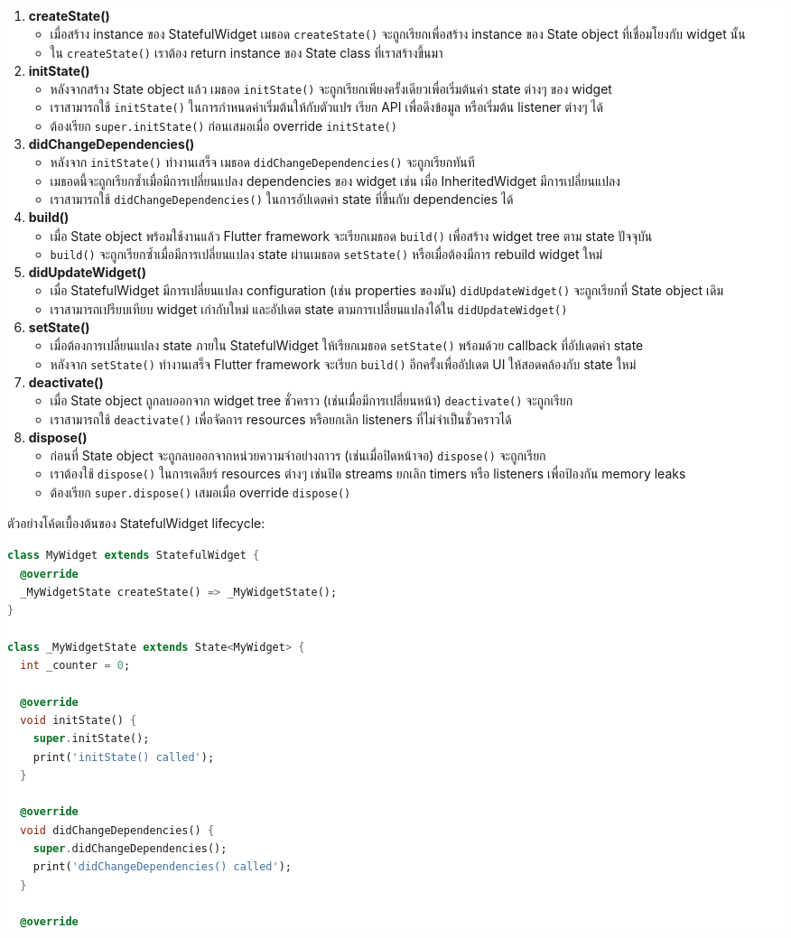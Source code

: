1. **createState()**
   - เมื่อสร้าง instance ของ StatefulWidget เมธอด `createState()` จะถูกเรียกเพื่อสร้าง instance ของ State object ที่เชื่อมโยงกับ widget นั้น
   - ใน `createState()` เราต้อง return instance ของ State class ที่เราสร้างขึ้นมา
2. **initState()**
   - หลังจากสร้าง State object แล้ว เมธอด `initState()` จะถูกเรียกเพียงครั้งเดียวเพื่อเริ่มต้นค่า state ต่างๆ ของ widget
   - เราสามารถใช้ `initState()` ในการกำหนดค่าเริ่มต้นให้กับตัวแปร เรียก API เพื่อดึงข้อมูล หรือเริ่มต้น listener ต่างๆ ได้
   - ต้องเรียก `super.initState()` ก่อนเสมอเมื่อ override `initState()`
3. **didChangeDependencies()**
   - หลังจาก `initState()` ทำงานเสร็จ เมธอด `didChangeDependencies()` จะถูกเรียกทันที
   - เมธอดนี้จะถูกเรียกซ้ำเมื่อมีการเปลี่ยนแปลง dependencies ของ widget เช่น เมื่อ InheritedWidget มีการเปลี่ยนแปลง
   - เราสามารถใช้ `didChangeDependencies()` ในการอัปเดตค่า state ที่ขึ้นกับ dependencies ได้
4. **build()**
   - เมื่อ State object พร้อมใช้งานแล้ว Flutter framework จะเรียกเมธอด `build()` เพื่อสร้าง widget tree ตาม state ปัจจุบัน
   - `build()` จะถูกเรียกซ้ำเมื่อมีการเปลี่ยนแปลง state ผ่านเมธอด `setState()` หรือเมื่อต้องมีการ rebuild widget ใหม่
5. **didUpdateWidget()**
   - เมื่อ StatefulWidget มีการเปลี่ยนแปลง configuration (เช่น properties ของมัน) `didUpdateWidget()` จะถูกเรียกที่ State object เดิม
   - เราสามารถเปรียบเทียบ widget เก่ากับใหม่ และอัปเดต state ตามการเปลี่ยนแปลงได้ใน `didUpdateWidget()`
6. **setState()**
   - เมื่อต้องการเปลี่ยนแปลง state ภายใน StatefulWidget ให้เรียกเมธอด `setState()` พร้อมด้วย callback ที่อัปเดตค่า state
   - หลังจาก `setState()` ทำงานเสร็จ Flutter framework จะเรียก `build()` อีกครั้งเพื่ออัปเดต UI ให้สอดคล้องกับ state ใหม่
7. **deactivate()**
   - เมื่อ State object ถูกลบออกจาก widget tree ชั่วคราว (เช่นเมื่อมีการเปลี่ยนหน้า) `deactivate()` จะถูกเรียก
   - เราสามารถใช้ `deactivate()` เพื่อจัดการ resources หรือยกเลิก listeners ที่ไม่จำเป็นชั่วคราวได้
8. **dispose()**
   - ก่อนที่ State object จะถูกลบออกจากหน่วยความจำอย่างถาวร (เช่นเมื่อปิดหน้าจอ) `dispose()` จะถูกเรียก
   - เราต้องใช้ `dispose()` ในการเคลียร์ resources ต่างๆ เช่นปิด streams ยกเลิก timers หรือ listeners เพื่อป้องกัน memory leaks
   - ต้องเรียก `super.dispose()` เสมอเมื่อ override `dispose()`

ตัวอย่างโค้ดเบื้องต้นของ StatefulWidget lifecycle:

```dart
class MyWidget extends StatefulWidget {
  @override
  _MyWidgetState createState() => _MyWidgetState();
}

class _MyWidgetState extends State<MyWidget> {
  int _counter = 0;

  @override
  void initState() {
    super.initState();
    print('initState() called');
  }

  @override
  void didChangeDependencies() {
    super.didChangeDependencies();
    print('didChangeDependencies() called');
  }

  @override
```